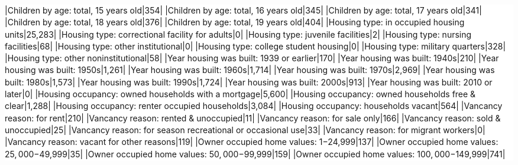 |Children by age: total, 15 years old|354|
|Children by age: total, 16 years old|345|
|Children by age: total, 17 years old|341|
|Children by age: total, 18 years old|376|
|Children by age: total, 19 years old|404|
|Housing type: in occupied housing units|25,283|
|Housing type: correctional facility for adults|0|
|Housing type: juvenile facilities|2|
|Housing type: nursing facilities|68|
|Housing type: other institutional|0|
|Housing type: college student housing|0|
|Housing type: military quarters|328|
|Housing type: other noninstitutional|58|
|Year housing was built: 1939 or earlier|170|
|Year housing was built: 1940s|210|
|Year housing was built: 1950s|1,261|
|Year housing was built: 1960s|1,714|
|Year housing was built: 1970s|2,969|
|Year housing was built: 1980s|1,573|
|Year housing was built: 1990s|1,724|
|Year housing was built: 2000s|913|
|Year housing was built: 2010 or later|0|
|Housing occupancy: owned households with a mortgage|5,600|
|Housing occupancy: owned households free & clear|1,288|
|Housing occupancy: renter occupied households|3,084|
|Housing occupancy: households vacant|564|
|Vancancy reason: for rent|210|
|Vancancy reason: rented & unoccupied|11|
|Vancancy reason: for sale only|166|
|Vancancy reason: sold & unoccupied|25|
|Vancancy reason: for season recreational or occasional use|33|
|Vancancy reason: for migrant workers|0|
|Vancancy reason: vacant for other reasons|119|
|Owner occupied home values: $1-$24,999|137|
|Owner occupied home values: $25,000-$49,999|35|
|Owner occupied home values: $50,000-$99,999|159|
|Owner occupied home values: $100,000-$149,999|741|